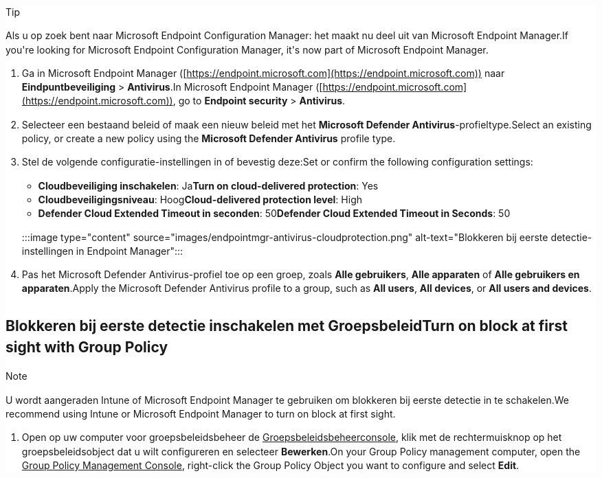 > [!TIP]
> <span data-ttu-id="fa3d6-150">Als u op zoek bent naar Microsoft Endpoint Configuration Manager: het maakt nu deel uit van Microsoft Endpoint Manager.</span><span class="sxs-lookup"><span data-stu-id="fa3d6-150">If you're looking for Microsoft Endpoint Configuration Manager, it's now part of Microsoft Endpoint Manager.</span></span>

1. <span data-ttu-id="fa3d6-151">Ga in Microsoft Endpoint Manager ([https://endpoint.microsoft.com](https://endpoint.microsoft.com)) naar **Eindpuntbeveiliging** > **Antivirus**.</span><span class="sxs-lookup"><span data-stu-id="fa3d6-151">In Microsoft Endpoint Manager ([https://endpoint.microsoft.com](https://endpoint.microsoft.com)), go to **Endpoint security** > **Antivirus**.</span></span>

2. <span data-ttu-id="fa3d6-152">Selecteer een bestaand beleid of maak een nieuw beleid met het **Microsoft Defender Antivirus**-profieltype.</span><span class="sxs-lookup"><span data-stu-id="fa3d6-152">Select an existing policy, or create a new policy using the **Microsoft Defender Antivirus** profile type.</span></span>

3. <span data-ttu-id="fa3d6-153">Stel de volgende configuratie-instellingen in of bevestig deze:</span><span class="sxs-lookup"><span data-stu-id="fa3d6-153">Set or confirm the following configuration settings:</span></span>

   - <span data-ttu-id="fa3d6-154">**Cloudbeveiliging inschakelen**: Ja</span><span class="sxs-lookup"><span data-stu-id="fa3d6-154">**Turn on cloud-delivered protection**: Yes</span></span>
   - <span data-ttu-id="fa3d6-155">**Cloudbeveiligingsniveau**: Hoog</span><span class="sxs-lookup"><span data-stu-id="fa3d6-155">**Cloud-delivered protection level**: High</span></span>
   - <span data-ttu-id="fa3d6-156">**Defender Cloud Extended Timeout in seconden**: 50</span><span class="sxs-lookup"><span data-stu-id="fa3d6-156">**Defender Cloud Extended Timeout in Seconds**: 50</span></span>

   :::image type="content" source="images/endpointmgr-antivirus-cloudprotection.png" alt-text="Blokkeren bij eerste detectie-instellingen in Endpoint Manager":::

4. <span data-ttu-id="fa3d6-158">Pas het Microsoft Defender Antivirus-profiel toe op een groep, zoals **Alle gebruikers**, **Alle apparaten** of **Alle gebruikers en apparaten**.</span><span class="sxs-lookup"><span data-stu-id="fa3d6-158">Apply the Microsoft Defender Antivirus profile to a group, such as **All users**, **All devices**, or **All users and devices**.</span></span>

## <a name="turn-on-block-at-first-sight-with-group-policy"></a><span data-ttu-id="fa3d6-159">Blokkeren bij eerste detectie inschakelen met Groepsbeleid</span><span class="sxs-lookup"><span data-stu-id="fa3d6-159">Turn on block at first sight with Group Policy</span></span>

> [!NOTE]
> <span data-ttu-id="fa3d6-160">U wordt aangeraden Intune of Microsoft Endpoint Manager te gebruiken om blokkeren bij eerste detectie in te schakelen.</span><span class="sxs-lookup"><span data-stu-id="fa3d6-160">We recommend using Intune or Microsoft Endpoint Manager to turn on block at first sight.</span></span> 

1. <span data-ttu-id="fa3d6-161">Open op uw computer voor groepsbeleidsbeheer de [Groepsbeleidsbeheerconsole](/previous-versions/windows/it-pro/windows-server-2008-R2-and-2008/cc731212(v=ws.11)), klik met de rechtermuisknop op het groepsbeleidsobject dat u wilt configureren en selecteer **Bewerken**.</span><span class="sxs-lookup"><span data-stu-id="fa3d6-161">On your Group Policy management computer, open the [Group Policy Management Console](/previous-versions/windows/it-pro/windows-server-2008-R2-and-2008/cc731212(v=ws.11)), right-click the Group Policy Object you want to configure and select **Edit**.</span></span> 
